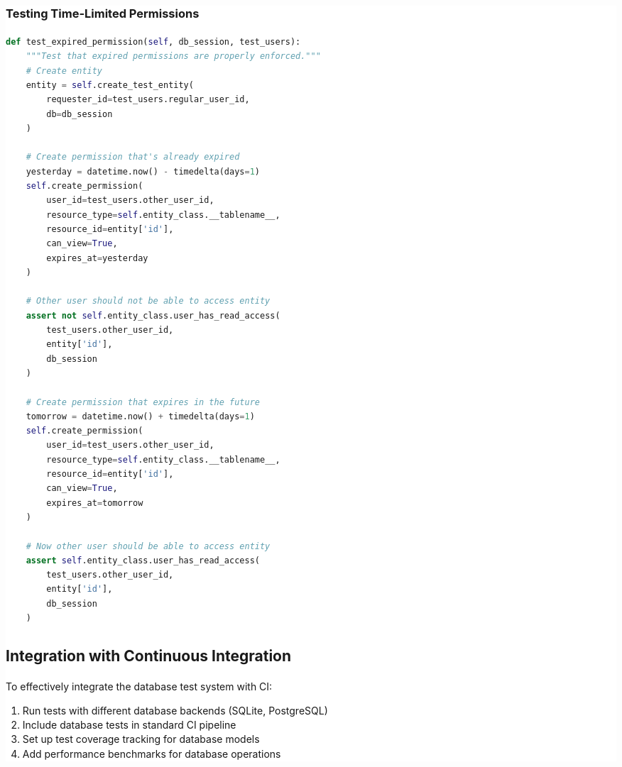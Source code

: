 ### Testing Time-Limited Permissions

```python
def test_expired_permission(self, db_session, test_users):
    """Test that expired permissions are properly enforced."""
    # Create entity
    entity = self.create_test_entity(
        requester_id=test_users.regular_user_id,
        db=db_session
    )
    
    # Create permission that's already expired
    yesterday = datetime.now() - timedelta(days=1)
    self.create_permission(
        user_id=test_users.other_user_id,
        resource_type=self.entity_class.__tablename__,
        resource_id=entity['id'],
        can_view=True,
        expires_at=yesterday
    )
    
    # Other user should not be able to access entity
    assert not self.entity_class.user_has_read_access(
        test_users.other_user_id, 
        entity['id'], 
        db_session
    )
    
    # Create permission that expires in the future
    tomorrow = datetime.now() + timedelta(days=1)
    self.create_permission(
        user_id=test_users.other_user_id,
        resource_type=self.entity_class.__tablename__,
        resource_id=entity['id'],
        can_view=True,
        expires_at=tomorrow
    )
    
    # Now other user should be able to access entity
    assert self.entity_class.user_has_read_access(
        test_users.other_user_id, 
        entity['id'], 
        db_session
    )
```

## Integration with Continuous Integration

To effectively integrate the database test system with CI:

1. Run tests with different database backends (SQLite, PostgreSQL)
2. Include database tests in standard CI pipeline
3. Set up test coverage tracking for database models
4. Add performance benchmarks for database operations
